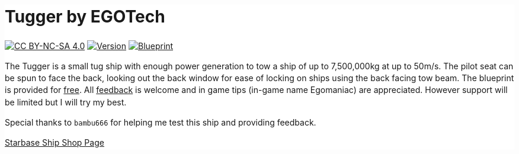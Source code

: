 # Tugger by EGOTech

[![CC BY-NC-SA 4.0](https://img.shields.io/badge/License-CC%20BY--NC--SA%204.0-lightgrey.svg)](http://creativecommons.org/licenses/by-nc-sa/4.0/)
[![Version](https://img.shields.io/static/v1?label=Version&message=2.0.1&color=blue)](#changelog)
[![Blueprint](https://img.shields.io/static/v1?label=Blueprint&message=Free%20Download&color=brightgreen)](#download-blueprint)

The Tugger is a small tug ship with enough power generation to tow a ship of up to 7,500,000kg at up to 50m/s. The pilot seat can be spun to face the back, looking out the back window for ease of locking on ships using the back facing tow beam.
The blueprint is provided for [free](#download-blueprint). All [feedback](#providing-feedback) is welcome and in game tips (in-game name Egomaniac) are appreciated. However support will be limited but I will try my best.

Special thanks to `bambu666` for helping me test this ship and providing feedback.

[Starbase Ship Shop Page](https://sb-creators.org/makers/Egomaniac/ship/%5BFREE%5D%20Tugger)
